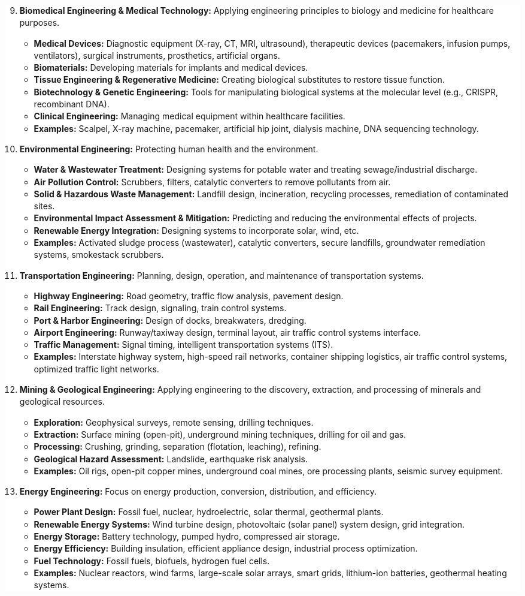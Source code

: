 9.  **Biomedical Engineering & Medical Technology:** Applying engineering principles to biology and medicine for healthcare purposes.
    *   **Medical Devices:** Diagnostic equipment (X-ray, CT, MRI, ultrasound), therapeutic devices (pacemakers, infusion pumps, ventilators), surgical instruments, prosthetics, artificial organs.
    *   **Biomaterials:** Developing materials for implants and medical devices.
    *   **Tissue Engineering & Regenerative Medicine:** Creating biological substitutes to restore tissue function.
    *   **Biotechnology & Genetic Engineering:** Tools for manipulating biological systems at the molecular level (e.g., CRISPR, recombinant DNA).
    *   **Clinical Engineering:** Managing medical equipment within healthcare facilities.
    *   **Examples:** Scalpel, X-ray machine, pacemaker, artificial hip joint, dialysis machine, DNA sequencing technology.

10. **Environmental Engineering:** Protecting human health and the environment.
    *   **Water & Wastewater Treatment:** Designing systems for potable water and treating sewage/industrial discharge.
    *   **Air Pollution Control:** Scrubbers, filters, catalytic converters to remove pollutants from air.
    *   **Solid & Hazardous Waste Management:** Landfill design, incineration, recycling processes, remediation of contaminated sites.
    *   **Environmental Impact Assessment & Mitigation:** Predicting and reducing the environmental effects of projects.
    *   **Renewable Energy Integration:** Designing systems to incorporate solar, wind, etc.
    *   **Examples:** Activated sludge process (wastewater), catalytic converters, secure landfills, groundwater remediation systems, smokestack scrubbers.

11. **Transportation Engineering:** Planning, design, operation, and maintenance of transportation systems.
    *   **Highway Engineering:** Road geometry, traffic flow analysis, pavement design.
    *   **Rail Engineering:** Track design, signaling, train control systems.
    *   **Port & Harbor Engineering:** Design of docks, breakwaters, dredging.
    *   **Airport Engineering:** Runway/taxiway design, terminal layout, air traffic control systems interface.
    *   **Traffic Management:** Signal timing, intelligent transportation systems (ITS).
    *   **Examples:** Interstate highway system, high-speed rail networks, container shipping logistics, air traffic control systems, optimized traffic light networks.

12. **Mining & Geological Engineering:** Applying engineering to the discovery, extraction, and processing of minerals and geological resources.
    *   **Exploration:** Geophysical surveys, remote sensing, drilling techniques.
    *   **Extraction:** Surface mining (open-pit), underground mining techniques, drilling for oil and gas.
    *   **Processing:** Crushing, grinding, separation (flotation, leaching), refining.
    *   **Geological Hazard Assessment:** Landslide, earthquake risk analysis.
    *   **Examples:** Oil rigs, open-pit copper mines, underground coal mines, ore processing plants, seismic survey equipment.

13. **Energy Engineering:** Focus on energy production, conversion, distribution, and efficiency.
    *   **Power Plant Design:** Fossil fuel, nuclear, hydroelectric, solar thermal, geothermal plants.
    *   **Renewable Energy Systems:** Wind turbine design, photovoltaic (solar panel) system design, grid integration.
    *   **Energy Storage:** Battery technology, pumped hydro, compressed air storage.
    *   **Energy Efficiency:** Building insulation, efficient appliance design, industrial process optimization.
    *   **Fuel Technology:** Fossil fuels, biofuels, hydrogen fuel cells.
    *   **Examples:** Nuclear reactors, wind farms, large-scale solar arrays, smart grids, lithium-ion batteries, geothermal heating systems.
